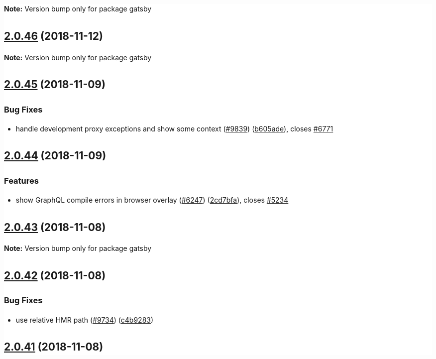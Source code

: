 **Note:** Version bump only for package gatsby

<a name="2.0.46"></a>

## [2.0.46](https://github.com/gatsbyjs/gatsby/compare/gatsby@2.0.45...gatsby@2.0.46) (2018-11-12)

**Note:** Version bump only for package gatsby

<a name="2.0.45"></a>

## [2.0.45](https://github.com/gatsbyjs/gatsby/compare/gatsby@2.0.44...gatsby@2.0.45) (2018-11-09)

### Bug Fixes

- handle development proxy exceptions and show some context ([#9839](https://github.com/gatsbyjs/gatsby/issues/9839)) ([b605ade](https://github.com/gatsbyjs/gatsby/commit/b605ade)), closes [#6771](https://github.com/gatsbyjs/gatsby/issues/6771)

<a name="2.0.44"></a>

## [2.0.44](https://github.com/gatsbyjs/gatsby/compare/gatsby@2.0.43...gatsby@2.0.44) (2018-11-09)

### Features

- show GraphQL compile errors in browser overlay ([#6247](https://github.com/gatsbyjs/gatsby/issues/6247)) ([2cd7bfa](https://github.com/gatsbyjs/gatsby/commit/2cd7bfa)), closes [#5234](https://github.com/gatsbyjs/gatsby/issues/5234)

<a name="2.0.43"></a>

## [2.0.43](https://github.com/gatsbyjs/gatsby/compare/gatsby@2.0.42...gatsby@2.0.43) (2018-11-08)

**Note:** Version bump only for package gatsby

<a name="2.0.42"></a>

## [2.0.42](https://github.com/gatsbyjs/gatsby/compare/gatsby@2.0.41...gatsby@2.0.42) (2018-11-08)

### Bug Fixes

- use relative HMR path ([#9734](https://github.com/gatsbyjs/gatsby/issues/9734)) ([c4b9283](https://github.com/gatsbyjs/gatsby/commit/c4b9283))

<a name="2.0.41"></a>

## [2.0.41](https://github.com/gatsbyjs/gatsby/compare/gatsby@2.0.40...gatsby@2.0.41) (2018-11-08)
